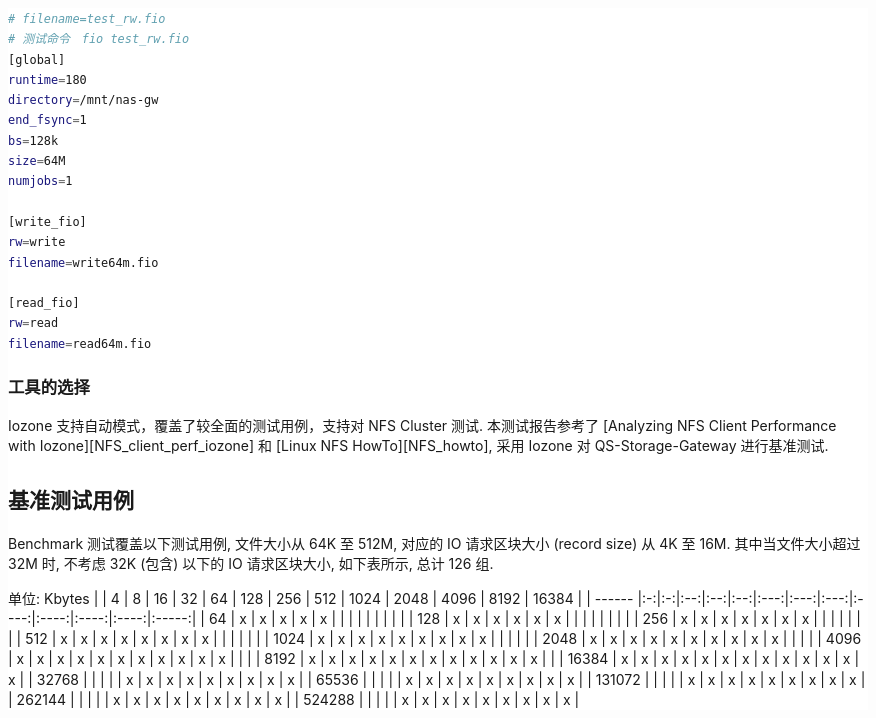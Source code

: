 ```sh
# filename=test_rw.fio
# 测试命令　fio test_rw.fio
[global]
runtime=180
directory=/mnt/nas-gw
end_fsync=1
bs=128k
size=64M
numjobs=1

[write_fio]
rw=write
filename=write64m.fio

[read_fio]
rw=read
filename=read64m.fio
```

### 工具的选择

Iozone 支持自动模式，覆盖了较全面的测试用例，支持对 NFS Cluster 测试. 本测试报告参考了 [Analyzing NFS Client Performance with Iozone][NFS_client_perf_iozone] 和 [Linux NFS HowTo][NFS_howto], 采用 Iozone 对 QS-Storage-Gateway 进行基准测试.

<div style="page-break-after: always;"></div>

## 基准测试用例

Benchmark 测试覆盖以下测试用例, 文件大小从 64K 至 512M, 对应的 IO 请求区块大小 (record size) 从 4K 至 16M. 其中当文件大小超过 32M 时, 不考虑 32K (包含) 以下的 IO 请求区块大小, 如下表所示, 总计 126 组.

单位: Kbytes
|        | 4 | 8 | 16 | 32 | 64 | 128 | 256 | 512 | 1024 | 2048 | 4096 | 8192 | 16384 |
| ------ |:-:|:-:|:--:|:--:|:--:|:---:|:---:|:---:|:----:|:----:|:----:|:----:|:-----:|
| 64     | x | x | x  | x  | x  |     |     |     |      |      |      |      |       |
| 128    | x | x | x  | x  | x  |  x  |     |     |      |      |      |      |       |
| 256    | x | x | x  | x  | x  |  x  |  x  |     |      |      |      |      |       |
| 512    | x | x | x  | x  | x  |  x  |  x  |  x  |      |      |      |      |       |
| 1024   | x | x | x  | x  | x  |  x  |  x  |  x  |  x   |      |      |      |       |
| 2048   | x | x | x  | x  | x  |  x  |  x  |  x  |  x   |  x   |      |      |       |
| 4096   | x | x | x  | x  | x  |  x  |  x  |  x  |  x   |  x   |  x   |      |       |
| 8192   | x | x | x  | x  | x  |  x  |  x  |  x  |  x   |  x   |  x   |  x   |       |
| 16384  | x | x | x  | x  | x  |  x  |  x  |  x  |  x   |  x   |  x   |  x   |   x   |
| 32768  |   |   |    |    | x  |  x  |  x  |  x  |  x   |  x   |  x   |  x   |   x   |
| 65536  |   |   |    |    | x  |  x  |  x  |  x  |  x   |  x   |  x   |  x   |   x   |
| 131072 |   |   |    |    | x  |  x  |  x  |  x  |  x   |  x   |  x   |  x   |   x   |
| 262144 |   |   |    |    | x  |  x  |  x  |  x  |  x   |  x   |  x   |  x   |   x   |
| 524288 |   |   |    |    | x  |  x  |  x  |  x  |  x   |  x   |  x   |  x   |   x   |
